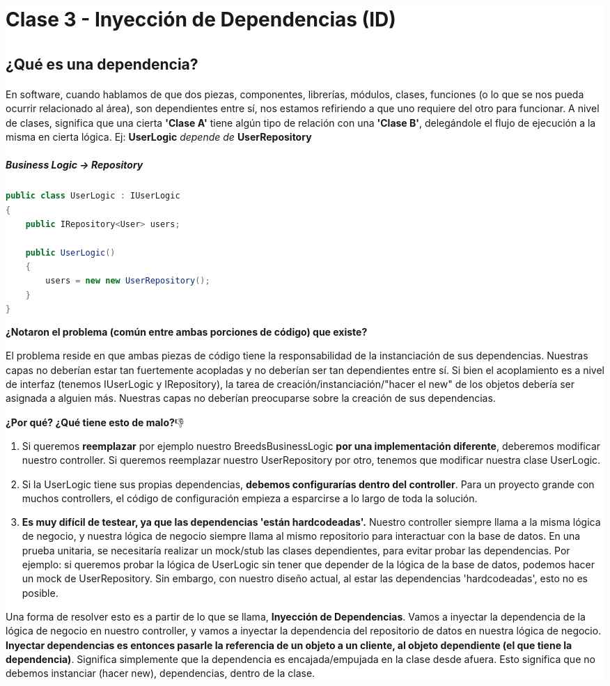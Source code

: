 # Clase 3 -  Inyección de Dependencias (ID)

## ¿Qué es una dependencia?

En software, cuando hablamos de que dos piezas, componentes, librerías, módulos, clases, funciones (o lo que se nos pueda ocurrir relacionado al área), son dependientes entre sí, nos estamos refiriendo a que uno requiere del otro para funcionar. A nivel de clases, significa que una cierta **'Clase A'** tiene algún tipo de relación con una **'Clase B'**, delegándole el flujo de ejecución a la misma en cierta lógica.
Ej: **UserLogic** *depende de* **UserRepository**

##### Business Logic -> Repository

```c#
public class UserLogic : IUserLogic
{
    public IRepository<User> users;

    public UserLogic()
    {
        users = new new UserRepository();
    }
}
```

**¿Notaron el problema (común entre ambas porciones de código) que existe?**

El problema reside en que ambas piezas de código tiene la responsabilidad de la instanciación de sus dependencias. Nuestras capas no deberían estar tan fuertemente acopladas y no deberían ser tan dependientes entre sí. Si bien el acoplamiento es a nivel de interfaz (tenemos IUserLogic y IRepository), la tarea de creación/instanciación/"hacer el new" de los objetos debería ser asignada a alguien más. Nuestras capas no deberían preocuparse sobre la creación de sus dependencias.

**¿Por qué? ¿Qué tiene esto de malo?**:-1:

1. Si queremos **reemplazar** por ejemplo nuestro BreedsBusinessLogic **por una implementación diferente**, deberemos modificar nuestro controller. Si queremos reemplazar nuestro UserRepository por otro, tenemos que modificar nuestra clase UserLogic.

2. Si la UserLogic tiene sus propias dependencias, **debemos configurarías dentro del controller**. Para un proyecto grande con muchos controllers, el código de configuración empieza a esparcirse a lo largo de toda la solución.

3. **Es muy difícil de testear, ya que las dependencias 'están hardcodeadas'.** Nuestro controller siempre llama a la misma lógica de negocio, y nuestra lógica de negocio siempre llama al mismo repositorio para interactuar con la base de datos. En una prueba unitaria, se necesitaría realizar un mock/stub las clases dependientes, para evitar probar las dependencias. Por ejemplo: si queremos probar la lógica de UserLogic sin tener que depender de la lógica de la base de datos, podemos hacer un mock de UserRepository. Sin embargo, con nuestro diseño actual, al estar las dependencias 'hardcodeadas', esto no es posible.

Una forma de resolver esto es a partir de lo que se llama, **Inyección de Dependencias**. Vamos a inyectar la dependencia de la lógica de negocio en nuestro controller, y vamos a inyectar la dependencia del repositorio de datos en nuestra lógica de negocio. **Inyectar dependencias es entonces pasarle la referencia de un objeto a un cliente, al objeto dependiente (el que tiene la dependencia)**. Significa simplemente que la dependencia es encajada/empujada en la clase desde afuera. Esto significa que no debemos instanciar (hacer new), dependencias, dentro de la clase.
